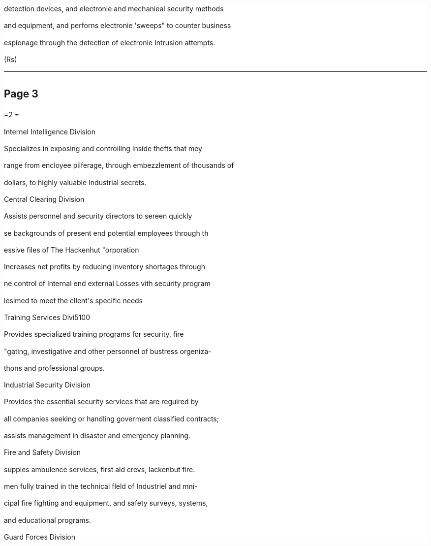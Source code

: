 detection devices, and electronie and mechanieal security methods

and equipment, and perforns electronie 'sweeps" to counter business

espionage through the detection of electronie Intrusion attempts.

(Rs)

---

## Page 3

=2 =

Internel Intelligence Division

Specializes in exposing and controlling Inside thefts that mey

range from encloyee pilferage, through embezzlement of thousands of

dollars, to highly valuable Industrial secrets.

Central Clearing Division

Assists personnel and security directors to sereen quickly

se backgrounds of present end potential employees through th

essive files of The Hackenhut "orporation

Increases net profits by reducing inventory shortages through

ne control of Internal end external Losses vith security program

lesimed to meet the cllent's specific needs

Training Services Divi5100

Provides specialized training programs for security, fire

"gating, investigative and other personnel of bustress orgeniza-

thons and professional groups.

Industrial Security Division

Provides the essential security services that are reguired by

all companies seeking or handling goverment classified contracts;

assists management in disaster and emergency planning.

Fire and Safety Division

supples ambulence services, first ald crevs, lackenbut fire.

men fully trained in the technical fleld of Industriel and mni-

cipal fire fighting and equipment, and safety surveys, systems,

and educational programs.

Guard Forces Division

